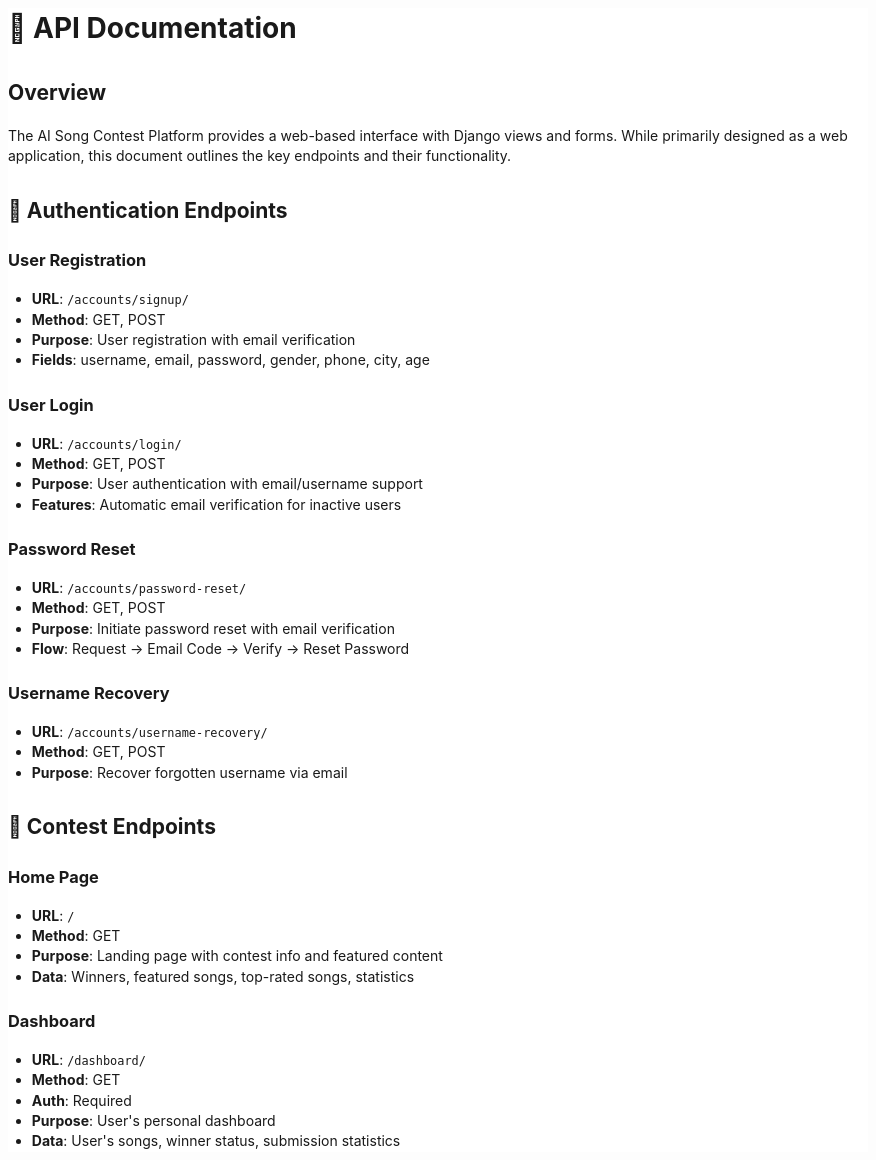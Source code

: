 # 🔌 API Documentation

## Overview

The AI Song Contest Platform provides a web-based interface with Django views and forms. While primarily designed as a web application, this document outlines the key endpoints and their functionality.

## 🔐 Authentication Endpoints

### User Registration
- **URL**: `/accounts/signup/`
- **Method**: GET, POST
- **Purpose**: User registration with email verification
- **Fields**: username, email, password, gender, phone, city, age

### User Login
- **URL**: `/accounts/login/`
- **Method**: GET, POST
- **Purpose**: User authentication with email/username support
- **Features**: Automatic email verification for inactive users

### Password Reset
- **URL**: `/accounts/password-reset/`
- **Method**: GET, POST
- **Purpose**: Initiate password reset with email verification
- **Flow**: Request → Email Code → Verify → Reset Password

### Username Recovery
- **URL**: `/accounts/username-recovery/`
- **Method**: GET, POST
- **Purpose**: Recover forgotten username via email

## 🎵 Contest Endpoints

### Home Page
- **URL**: `/`
- **Method**: GET
- **Purpose**: Landing page with contest info and featured content
- **Data**: Winners, featured songs, top-rated songs, statistics

### Dashboard
- **URL**: `/dashboard/`
- **Method**: GET
- **Auth**: Required
- **Purpose**: User's personal dashboard
- **Data**: User's songs, winner status, submission statistics
